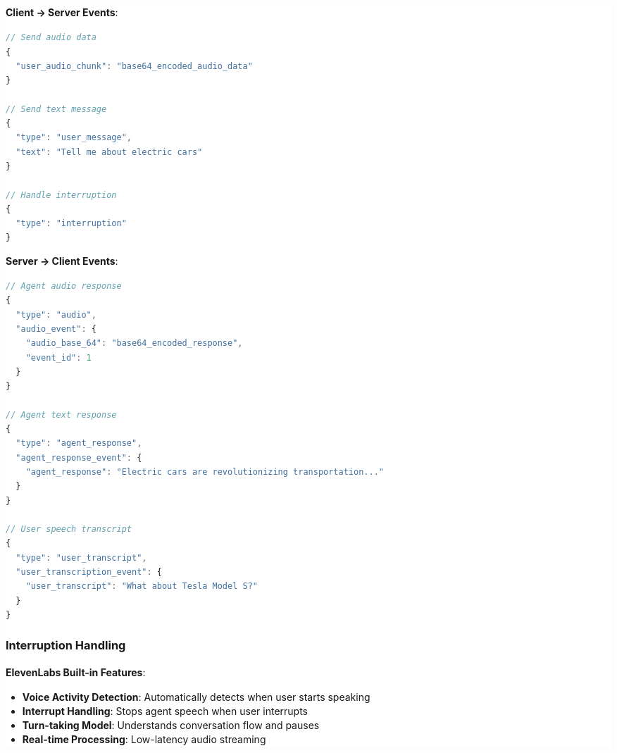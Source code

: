 **Client → Server Events**:
```javascript
// Send audio data
{
  "user_audio_chunk": "base64_encoded_audio_data"
}

// Send text message
{
  "type": "user_message", 
  "text": "Tell me about electric cars"
}

// Handle interruption
{
  "type": "interruption"
}
```

**Server → Client Events**:
```javascript
// Agent audio response
{
  "type": "audio",
  "audio_event": {
    "audio_base_64": "base64_encoded_response",
    "event_id": 1
  }
}

// Agent text response
{
  "type": "agent_response",
  "agent_response_event": {
    "agent_response": "Electric cars are revolutionizing transportation..."
  }
}

// User speech transcript
{
  "type": "user_transcript",
  "user_transcription_event": {
    "user_transcript": "What about Tesla Model S?"
  }
}
```

### Interruption Handling

**ElevenLabs Built-in Features**:
- **Voice Activity Detection**: Automatically detects when user starts speaking
- **Interrupt Handling**: Stops agent speech when user interrupts
- **Turn-taking Model**: Understands conversation flow and pauses
- **Real-time Processing**: Low-latency audio streaming
